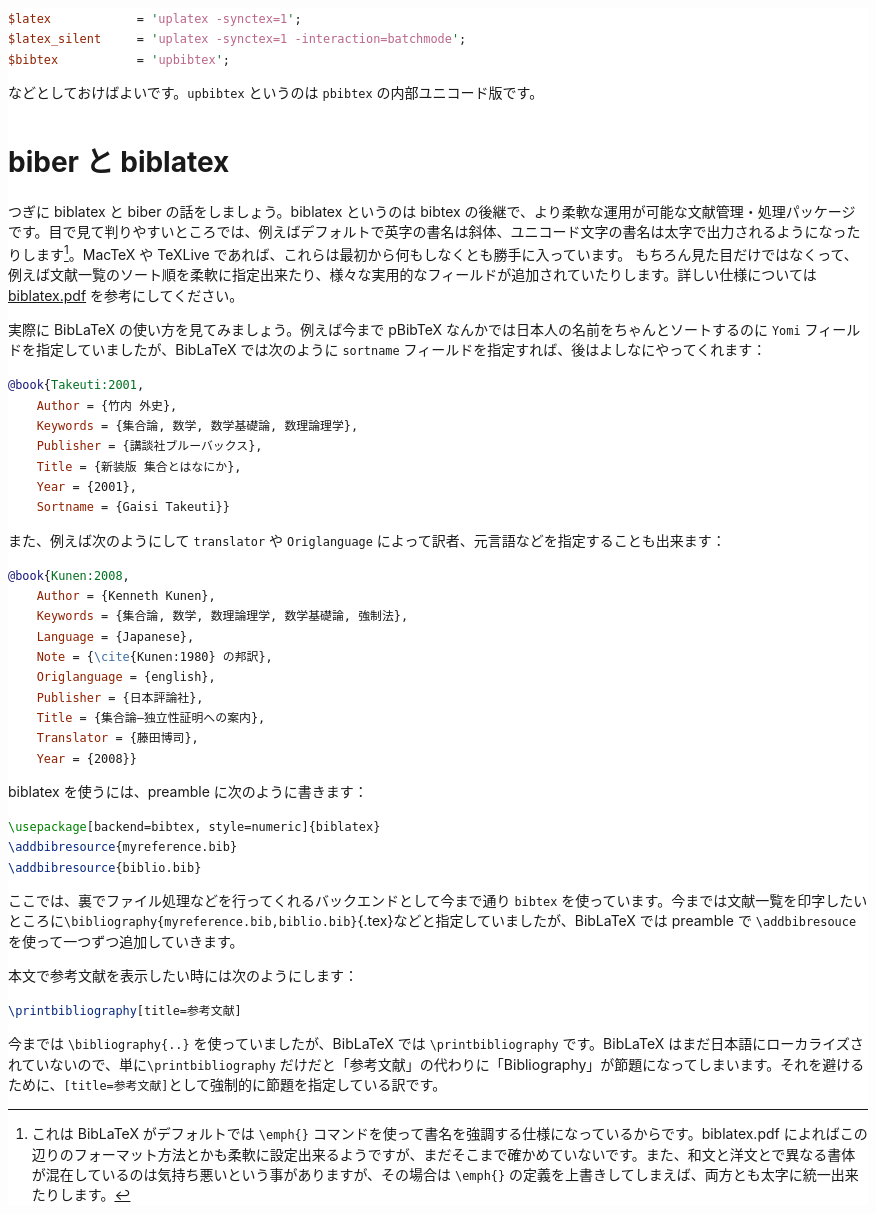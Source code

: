 ```perl
$latex            = 'uplatex -synctex=1';
$latex_silent     = 'uplatex -synctex=1 -interaction=batchmode';
$bibtex           = 'upbibtex';
```

などとしておけばよいです。`upbibtex` というのは `pbibtex` の内部ユニコード版です。

biber と biblatex
=================
つぎに biblatex と biber の話をしましょう。biblatex というのは bibtex の後継で、より柔軟な運用が可能な文献管理・処理パッケージです。目で見て判りやすいところでは、例えばデフォルトで英字の書名は斜体、ユニコード文字の書名は太字で出力されるようになったりします[^2]。MacTeX や TeXLive であれば、これらは最初から何もしなくとも勝手に入っています。
もちろん見た目だけではなくって、例えば文献一覧のソート順を柔軟に指定出来たり、様々な実用的なフィールドが追加されていたりします。詳しい仕様については[biblatex.pdf](ftp://ftp.kddilabs.jp/CTAN/info/translations/biblatex/de/biblatex-de.pdf) を参考にしてください。

実際に BibLaTeX の使い方を見てみましょう。例えば今まで pBibTeX なんかでは日本人の名前をちゃんとソートするのに `Yomi` フィールドを指定していましたが、BibLaTeX では次のように `sortname` フィールドを指定すれば、後はよしなにやってくれます：

```bibtex
@book{Takeuti:2001,
	Author = {竹内 外史},
	Keywords = {集合論, 数学, 数学基礎論, 数理論理学},
	Publisher = {講談社ブルーバックス},
	Title = {新装版 集合とはなにか},
	Year = {2001},
	Sortname = {Gaisi Takeuti}}
```

また、例えば次のようにして `translator` や `Origlanguage` によって訳者、元言語などを指定することも出来ます：
```bibtex
@book{Kunen:2008,
	Author = {Kenneth Kunen},
	Keywords = {集合論, 数学, 数理論理学, 数学基礎論, 強制法},
	Language = {Japanese},
	Note = {\cite{Kunen:1980} の邦訳},
	Origlanguage = {english},
	Publisher = {日本評論社},
	Title = {集合論―独立性証明への案内},
	Translator = {藤田博司},
	Year = {2008}}
```

biblatex を使うには、preamble に次のように書きます：

```tex
\usepackage[backend=bibtex, style=numeric]{biblatex}
\addbibresource{myreference.bib}
\addbibresource{biblio.bib}
```

ここでは、裏でファイル処理などを行ってくれるバックエンドとして今まで通り `bibtex` を使っています。今までは文献一覧を印字したいところに`\bibliography{myreference.bib,biblio.bib}`{.tex}などと指定していましたが、BibLaTeX では preamble で `\addbibresouce` を使って一つずつ追加していきます。

本文で参考文献を表示したい時には次のようにします：
```tex
\printbibliography[title=参考文献]
```
今までは `\bibliography{..}` を使っていましたが、BibLaTeX では `\printbibliography` です。BibLaTeX はまだ日本語にローカライズされていないので、単に`\printbibliography` だけだと「参考文献」の代わりに「Bibliography」が節題になってしまいます。それを避けるために、`[title=参考文献]`として強制的に節題を指定している訳です。


[^1]: 本当は設定書かなくても平気なんですけど、platexとかの設定はちゃんと書いといた方が一々コマンドラインで指定しなくてよくて楽です。
[^2]: これは BibLaTeX がデフォルトでは `\emph{}` コマンドを使って書名を強調する仕様になっているからです。biblatex.pdf によればこの辺りのフォーマット方法とかも柔軟に設定出来るようですが、まだそこまで確かめていないです。また、和文と洋文とで異なる書体が混在しているのは気持ち悪いという事がありますが、その場合は `\emph{}` の定義を上書きしてしまえば、両方とも太字に統一出来たりします。